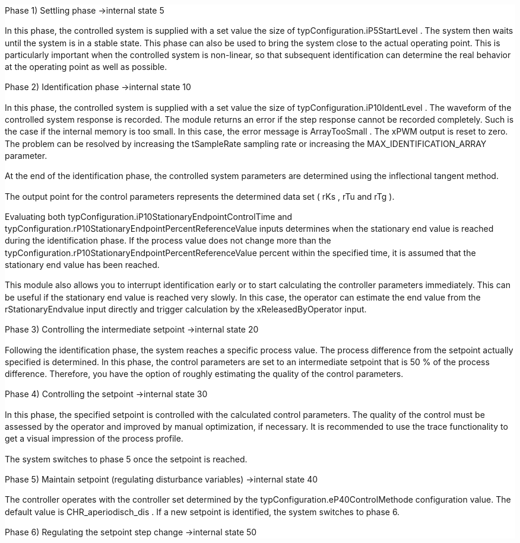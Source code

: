 Phase 1) Settling phase ->internal state 5

In this phase, the controlled system is supplied with a set value the size of typConfiguration.iP5StartLevel . The system then waits until the system is in a stable state. This phase can also be used to bring the system close to the actual operating point. This is particularly important when the controlled system is non-linear, so that subsequent identification can determine the real behavior at the operating point as well as possible.

Phase 2) Identification phase ->internal state 10

In this phase, the controlled system is supplied with a set value the size of typConfiguration.iP10IdentLevel . The waveform of the controlled system response is recorded. The module returns an error if the step response cannot be recorded completely. Such is the case if the internal memory is too small. In this case, the error message is ArrayTooSmall . The xPWM output is reset to zero. The problem can be resolved by increasing the tSampleRate sampling rate or increasing the MAX_IDENTIFICATION_ARRAY parameter.

At the end of the identification phase, the controlled system parameters are determined using the inflectional tangent method.

The output point for the control parameters represents the determined data set ( rKs , rTu and rTg ).

Evaluating both typConfiguration.iP10StationaryEndpointControlTime and typConfiguration.rP10StationaryEndpointPercentReferenceValue inputs determines when the stationary end value is reached during the identification phase. If the process value does not change more than the typConfiguration.rP10StationaryEndpointPercentReferenceValue percent within the specified time, it is assumed that the stationary end value has been reached.

This module also allows you to interrupt identification early or to start calculating the controller parameters immediately. This can be useful if the stationary end value is reached very slowly. In this case, the operator can estimate the end value from the rStationaryEndvalue input directly and trigger calculation by the xReleasedByOperator input.

Phase 3) Controlling the intermediate setpoint ->internal state 20

Following the identification phase, the system reaches a specific process value. The process difference from the setpoint actually specified is determined. In this phase, the control parameters are set to an intermediate setpoint that is 50 % of the process difference. Therefore, you have the option of roughly estimating the quality of the control parameters.

Phase 4) Controlling the setpoint ->internal state 30

In this phase, the specified setpoint is controlled with the calculated control parameters. The quality of the control must be assessed by the operator and improved by manual optimization, if necessary. It is recommended to use the trace functionality to get a visual impression of the process profile.

The system switches to phase 5 once the setpoint is reached.

Phase 5) Maintain setpoint (regulating disturbance variables) ->internal state 40

The controller operates with the controller set determined by the typConfiguration.eP40ControlMethode configuration value. The default value is CHR_aperiodisch_dis . If a new setpoint is identified, the system switches to phase 6.

Phase 6) Regulating the setpoint step change ->internal state 50
